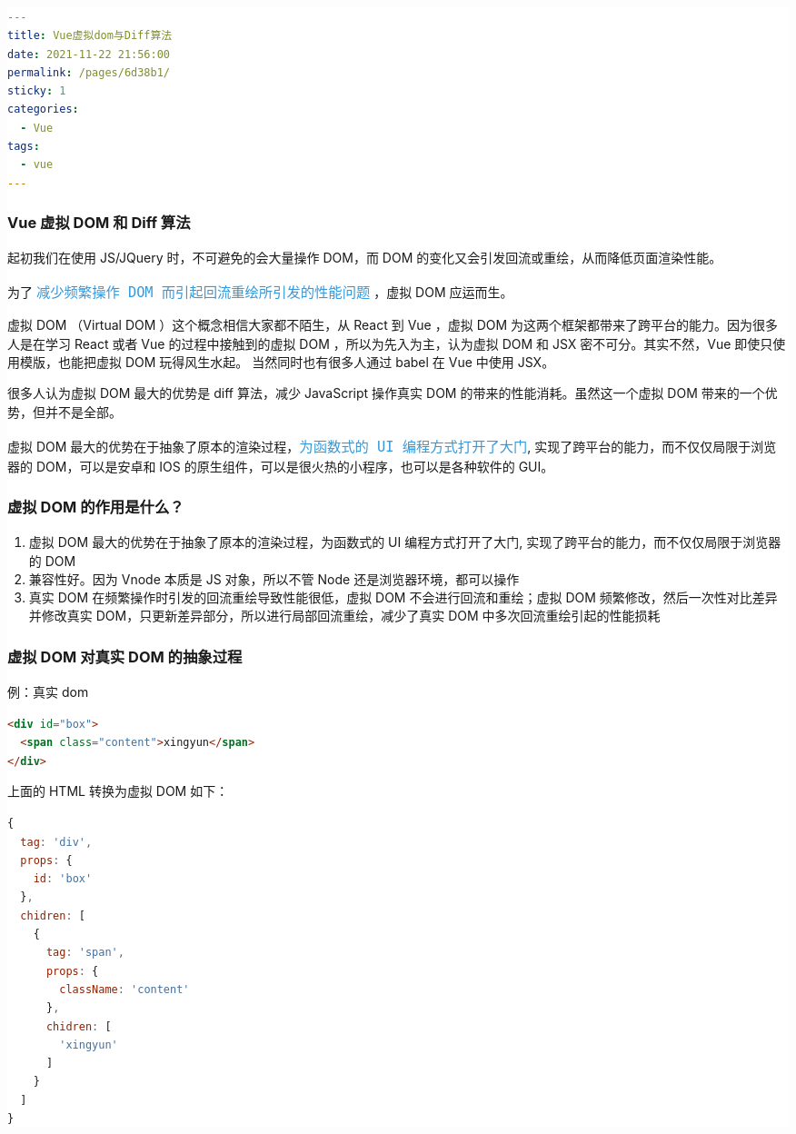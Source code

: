 ```yaml
---
title: Vue虚拟dom与Diff算法
date: 2021-11-22 21:56:00
permalink: /pages/6d38b1/
sticky: 1
categories:
  - Vue
tags:
  - vue
---
```


### Vue 虚拟 DOM 和 Diff 算法

起初我们在使用 JS/JQuery 时，不可避免的会大量操作 DOM，而 DOM 的变化又会引发回流或重绘，从而降低页面渲染性能。

为了 <font color=#3498db size=4>`减少频繁操作 DOM 而引起回流重绘所引发的性能问题`</font> ，虚拟 DOM 应运而生。

虚拟 DOM （Virtual DOM ）这个概念相信大家都不陌生，从 React 到 Vue ，虚拟 DOM 为这两个框架都带来了跨平台的能力。因为很多人是在学习 React 或者 Vue 的过程中接触到的虚拟 DOM ，所以为先入为主，认为虚拟 DOM 和 JSX 密不可分。其实不然，Vue 即使只使用模版，也能把虚拟 DOM 玩得风生水起。 当然同时也有很多人通过 babel 在 Vue 中使用 JSX。

很多人认为虚拟 DOM 最大的优势是 diff 算法，减少 JavaScript 操作真实 DOM 的带来的性能消耗。虽然这一个虚拟 DOM 带来的一个优势，但并不是全部。

虚拟 DOM 最大的优势在于抽象了原本的渲染过程，<font color=#3498db size=4>`为函数式的 UI 编程方式打开了大门`</font>, 实现了跨平台的能力，而不仅仅局限于浏览器的 DOM，可以是安卓和 IOS 的原生组件，可以是很火热的小程序，也可以是各种软件的 GUI。

### 虚拟 DOM 的作用是什么？

1. 虚拟 DOM 最大的优势在于抽象了原本的渲染过程，为函数式的 UI 编程方式打开了大门, 实现了跨平台的能力，而不仅仅局限于浏览器的 DOM
2. 兼容性好。因为 Vnode 本质是 JS 对象，所以不管 Node 还是浏览器环境，都可以操作
3. 真实 DOM 在频繁操作时引发的回流重绘导致性能很低，虚拟 DOM 不会进行回流和重绘；虚拟 DOM 频繁修改，然后一次性对比差异并修改真实 DOM，只更新差异部分，所以进行局部回流重绘，减少了真实 DOM 中多次回流重绘引起的性能损耗

### 虚拟 DOM 对真实 DOM 的抽象过程

例：真实 dom

```html
<div id="box">
  <span class="content">xingyun</span>
</div>
```

上面的 HTML 转换为虚拟 DOM 如下：

```javascript
{
  tag: 'div',
  props: {
    id: 'box'
  },
  chidren: [
    {
      tag: 'span',
      props: {
        className: 'content'
      },
      chidren: [
        'xingyun'
      ]
    }
  ]
}
```
